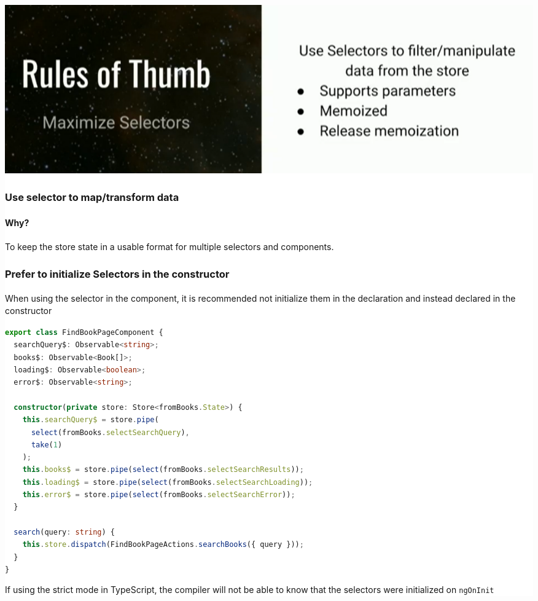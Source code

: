![](../.gitbook/assets/image%20%283%29.png)

### Use selector to map/transform data

#### Why?

To keep the store state in a usable format for multiple selectors and components.

### Prefer to initialize Selectors in the constructor

When using the selector in the component, it is recommended not initialize them in the declaration and instead declared in the constructor

```typescript
export class FindBookPageComponent {
  searchQuery$: Observable<string>;
  books$: Observable<Book[]>;
  loading$: Observable<boolean>;
  error$: Observable<string>;

  constructor(private store: Store<fromBooks.State>) {
    this.searchQuery$ = store.pipe(
      select(fromBooks.selectSearchQuery),
      take(1)
    );
    this.books$ = store.pipe(select(fromBooks.selectSearchResults));
    this.loading$ = store.pipe(select(fromBooks.selectSearchLoading));
    this.error$ = store.pipe(select(fromBooks.selectSearchError));
  }

  search(query: string) {
    this.store.dispatch(FindBookPageActions.searchBooks({ query }));
  }
}
```

If using the strict mode in TypeScript, the compiler will not be able to know that the selectors were initialized on `ngOnInit`
